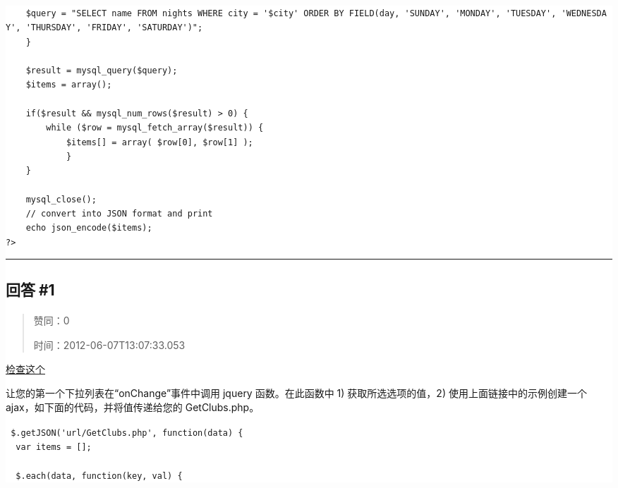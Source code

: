 ```
    $query = "SELECT name FROM nights WHERE city = '$city' ORDER BY FIELD(day, 'SUNDAY', 'MONDAY', 'TUESDAY', 'WEDNESDAY', 'THURSDAY', 'FRIDAY', 'SATURDAY')";
    }

    $result = mysql_query($query);
    $items = array();

    if($result && mysql_num_rows($result) > 0) { 
        while ($row = mysql_fetch_array($result)) { 
            $items[] = array( $row[0], $row[1] );
            }         
    } 

    mysql_close(); 
    // convert into JSON format and print
    echo json_encode($items);
?> 
```

* * *

## 回答 #1

> 赞同：0
> 
> 时间：2012-06-07T13:07:33.053

[检查这个](http://api.jquery.com/jQuery.getJSON/)

让您的第一个下拉列表在“onChange”事件中调用 jquery 函数。在此函数中 1) 获取所选选项的值，2) 使用上面链接中的示例创建一个 ajax，如下面的代码，并将值传递给您的 GetClubs.php。

```
 $.getJSON('url/GetClubs.php', function(data) {
  var items = [];

  $.each(data, function(key, val) {
